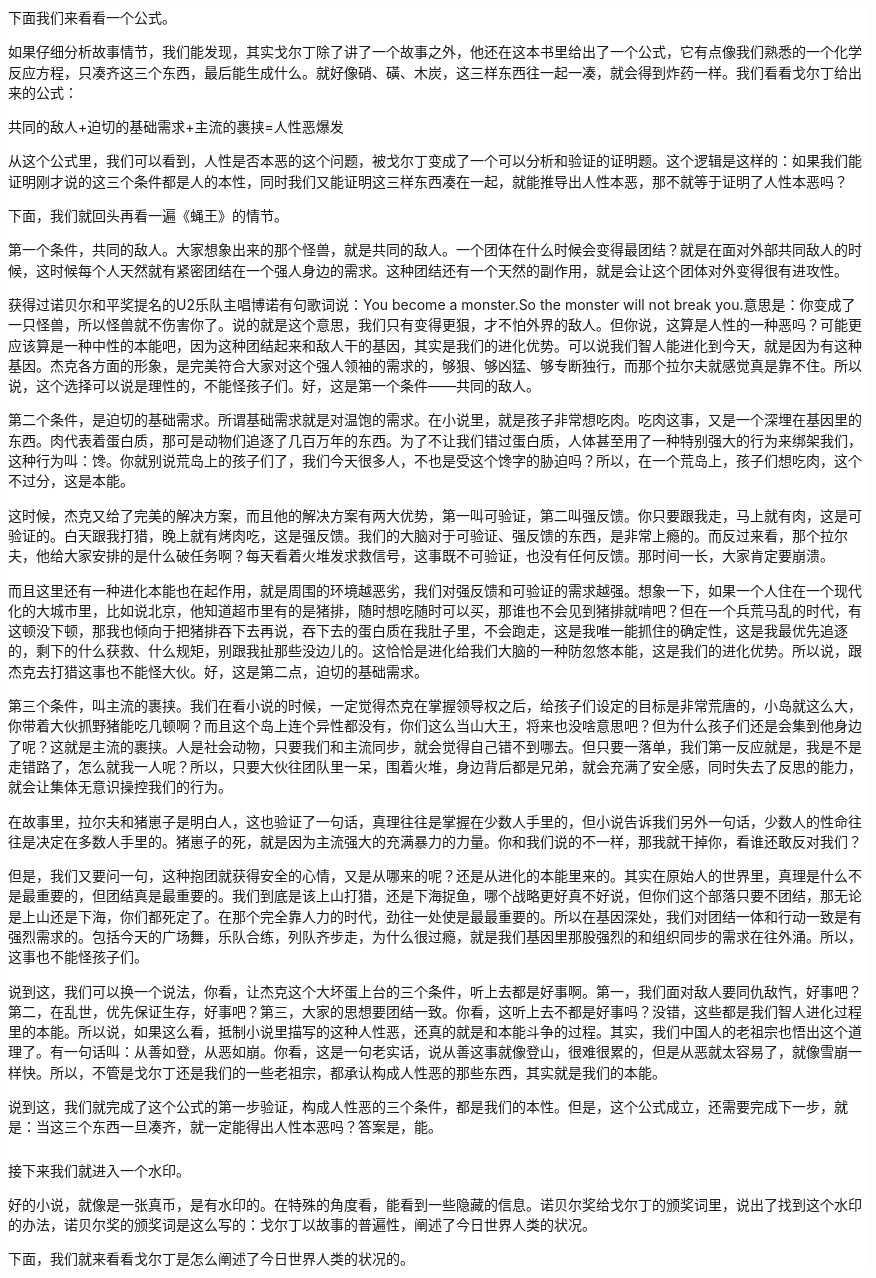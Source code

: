 ###  



下面我们来看看一个公式。

如果仔细分析故事情节，我们能发现，其实戈尔丁除了讲了一个故事之外，他还在这本书里给出了一个公式，它有点像我们熟悉的一个化学反应方程，只凑齐这三个东西，最后能生成什么。就好像硝、磺、木炭，这三样东西往一起一凑，就会得到炸药一样。我们看看戈尔丁给出来的公式：

共同的敌人+迫切的基础需求+主流的裹挟=人性恶爆发

从这个公式里，我们可以看到，人性是否本恶的这个问题，被戈尔丁变成了一个可以分析和验证的证明题。这个逻辑是这样的：如果我们能证明刚才说的这三个条件都是人的本性，同时我们又能证明这三样东西凑在一起，就能推导出人性本恶，那不就等于证明了人性本恶吗？

下面，我们就回头再看一遍《蝇王》的情节。

第一个条件，共同的敌人。大家想象出来的那个怪兽，就是共同的敌人。一个团体在什么时候会变得最团结？就是在面对外部共同敌人的时候，这时候每个人天然就有紧密团结在一个强人身边的需求。这种团结还有一个天然的副作用，就是会让这个团体对外变得很有进攻性。

获得过诺贝尔和平奖提名的U2乐队主唱博诺有句歌词说：You become a monster.So the monster will not break you.意思是：你变成了一只怪兽，所以怪兽就不伤害你了。说的就是这个意思，我们只有变得更狠，才不怕外界的敌人。但你说，这算是人性的一种恶吗？可能更应该算是一种中性的本能吧，因为这种团结起来和敌人干的基因，其实是我们的进化优势。可以说我们智人能进化到今天，就是因为有这种基因。杰克各方面的形象，是完美符合大家对这个强人领袖的需求的，够狠、够凶猛、够专断独行，而那个拉尔夫就感觉真是靠不住。所以说，这个选择可以说是理性的，不能怪孩子们。好，这是第一个条件——共同的敌人。

第二个条件，是迫切的基础需求。所谓基础需求就是对温饱的需求。在小说里，就是孩子非常想吃肉。吃肉这事，又是一个深埋在基因里的东西。肉代表着蛋白质，那可是动物们追逐了几百万年的东西。为了不让我们错过蛋白质，人体甚至用了一种特别强大的行为来绑架我们，这种行为叫：馋。你就别说荒岛上的孩子们了，我们今天很多人，不也是受这个馋字的胁迫吗？所以，在一个荒岛上，孩子们想吃肉，这个不过分，这是本能。

这时候，杰克又给了完美的解决方案，而且他的解决方案有两大优势，第一叫可验证，第二叫强反馈。你只要跟我走，马上就有肉，这是可验证的。白天跟我打猎，晚上就有烤肉吃，这是强反馈。我们的大脑对于可验证、强反馈的东西，是非常上瘾的。而反过来看，那个拉尔夫，他给大家安排的是什么破任务啊？每天看着火堆发求救信号，这事既不可验证，也没有任何反馈。那时间一长，大家肯定要崩溃。

而且这里还有一种进化本能也在起作用，就是周围的环境越恶劣，我们对强反馈和可验证的需求越强。想象一下，如果一个人住在一个现代化的大城市里，比如说北京，他知道超市里有的是猪排，随时想吃随时可以买，那谁也不会见到猪排就啃吧？但在一个兵荒马乱的时代，有这顿没下顿，那我也倾向于把猪排吞下去再说，吞下去的蛋白质在我肚子里，不会跑走，这是我唯一能抓住的确定性，这是我最优先追逐的，剩下的什么获救、什么规矩，别跟我扯那些没边儿的。这恰恰是进化给我们大脑的一种防忽悠本能，这是我们的进化优势。所以说，跟杰克去打猎这事也不能怪大伙。好，这是第二点，迫切的基础需求。

第三个条件，叫主流的裹挟。我们在看小说的时候，一定觉得杰克在掌握领导权之后，给孩子们设定的目标是非常荒唐的，小岛就这么大，你带着大伙抓野猪能吃几顿啊？而且这个岛上连个异性都没有，你们这么当山大王，将来也没啥意思吧？但为什么孩子们还是会集到他身边了呢？这就是主流的裹挟。人是社会动物，只要我们和主流同步，就会觉得自己错不到哪去。但只要一落单，我们第一反应就是，我是不是走错路了，怎么就我一人呢？所以，只要大伙往团队里一呆，围着火堆，身边背后都是兄弟，就会充满了安全感，同时失去了反思的能力，就会让集体无意识操控我们的行为。

在故事里，拉尔夫和猪崽子是明白人，这也验证了一句话，真理往往是掌握在少数人手里的，但小说告诉我们另外一句话，少数人的性命往往是决定在多数人手里的。猪崽子的死，就是因为主流强大的充满暴力的力量。你和我们说的不一样，那我就干掉你，看谁还敢反对我们？

但是，我们又要问一句，这种抱团就获得安全的心情，又是从哪来的呢？还是从进化的本能里来的。其实在原始人的世界里，真理是什么不是最重要的，但团结真是最重要的。我们到底是该上山打猎，还是下海捉鱼，哪个战略更好真不好说，但你们这个部落只要不团结，那无论是上山还是下海，你们都死定了。在那个完全靠人力的时代，劲往一处使是最最重要的。所以在基因深处，我们对团结一体和行动一致是有强烈需求的。包括今天的广场舞，乐队合练，列队齐步走，为什么很过瘾，就是我们基因里那股强烈的和组织同步的需求在往外涌。所以，这事也不能怪孩子们。

说到这，我们可以换一个说法，你看，让杰克这个大坏蛋上台的三个条件，听上去都是好事啊。第一，我们面对敌人要同仇敌忾，好事吧？第二，在乱世，优先保证生存，好事吧？第三，大家的思想要团结一致。你看，这听上去不都是好事吗？没错，这些都是我们智人进化过程里的本能。所以说，如果这么看，抵制小说里描写的这种人性恶，还真的就是和本能斗争的过程。其实，我们中国人的老祖宗也悟出这个道理了。有一句话叫：从善如登，从恶如崩。你看，这是一句老实话，说从善这事就像登山，很难很累的，但是从恶就太容易了，就像雪崩一样快。所以，不管是戈尔丁还是我们的一些老祖宗，都承认构成人性恶的那些东西，其实就是我们的本能。

说到这，我们就完成了这个公式的第一步验证，构成人性恶的三个条件，都是我们的本性。但是，这个公式成立，还需要完成下一步，就是：当这三个东西一旦凑齐，就一定能得出人性本恶吗？答案是，能。

###  



接下来我们就进入一个水印。

好的小说，就像是一张真币，是有水印的。在特殊的角度看，能看到一些隐藏的信息。诺贝尔奖给戈尔丁的颁奖词里，说出了找到这个水印的办法，诺贝尔奖的颁奖词是这么写的：戈尔丁以故事的普遍性，阐述了今日世界人类的状况。

下面，我们就来看看戈尔丁是怎么阐述了今日世界人类的状况的。
